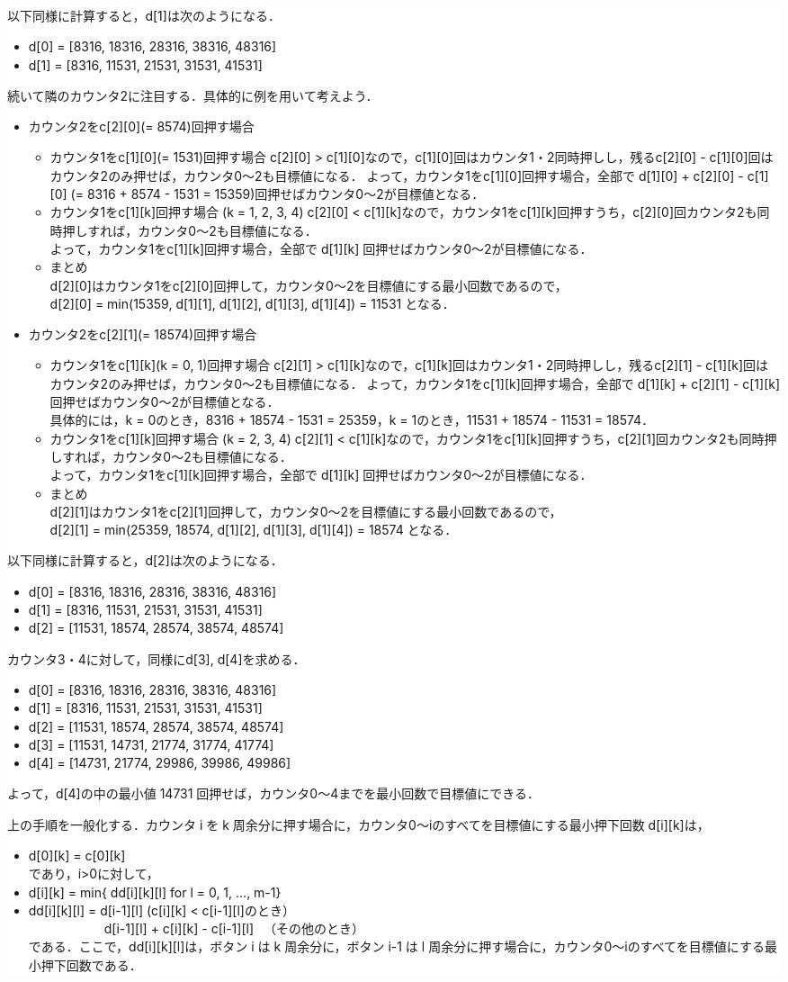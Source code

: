 以下同様に計算すると，d[1]は次のようになる．  
* d[0] = [8316, 18316, 28316, 38316, 48316]  
* d[1] = [8316, 11531, 21531, 31531, 41531]  


続いて隣のカウンタ2に注目する．具体的に例を用いて考えよう．  

* カウンタ2をc[2][0](= 8574)回押す場合
    * カウンタ1をc[1][0](= 1531)回押す場合
        c[2][0] > c[1][0]なので，c[1][0]回はカウンタ1・2同時押しし，残るc[2][0] - c[1][0]回はカウンタ2のみ押せば，カウンタ0～2も目標値になる．
        よって，カウンタ1をc[1][0]回押す場合，全部で d[1][0] + c[2][0] - c[1][0] (= 8316 + 8574 - 1531 = 15359)回押せばカウンタ0～2が目標値となる．
    * カウンタ1をc[1][k]回押す場合 (k = 1, 2, 3, 4)
        c[2][0] < c[1][k]なので，カウンタ1をc[1][k]回押すうち，c[2][0]回カウンタ2も同時押しすれば，カウンタ0～2も目標値になる．  
        よって，カウンタ1をc[1][k]回押す場合，全部で d[1][k] 回押せばカウンタ0～2が目標値になる．
    * まとめ  
        d[2][0]はカウンタ1をc[2][0]回押して，カウンタ0～2を目標値にする最小回数であるので，  
        d[2][0] = min(15359, d[1][1], d[1][2], d[1][3], d[1][4]) = 11531 となる．

* カウンタ2をc[2][1](= 18574)回押す場合
    * カウンタ1をc[1][k](k = 0, 1)回押す場合
        c[2][1] > c[1][k]なので，c[1][k]回はカウンタ1・2同時押しし，残るc[2][1] - c[1][k]回はカウンタ2のみ押せば，カウンタ0～2も目標値になる．
        よって，カウンタ1をc[1][k]回押す場合，全部で d[1][k] + c[2][1] - c[1][k] 回押せばカウンタ0～2が目標値となる．  
        具体的には，k = 0のとき，8316 + 18574 - 1531 = 25359，k = 1のとき，11531 + 18574 - 11531 = 18574．
    * カウンタ1をc[1][k]回押す場合 (k = 2, 3, 4)
        c[2][1] < c[1][k]なので，カウンタ1をc[1][k]回押すうち，c[2][1]回カウンタ2も同時押しすれば，カウンタ0～2も目標値になる．  
        よって，カウンタ1をc[1][k]回押す場合，全部で d[1][k] 回押せばカウンタ0～2が目標値になる．
    * まとめ  
        d[2][1]はカウンタ1をc[2][1]回押して，カウンタ0～2を目標値にする最小回数であるので，  
        d[2][1] = min(25359, 18574, d[1][2], d[1][3], d[1][4]) = 18574 となる．

以下同様に計算すると，d[2]は次のようになる．  
* d[0] = [8316, 18316, 28316, 38316, 48316]  
* d[1] = [8316, 11531, 21531, 31531, 41531]  
* d[2] = [11531, 18574, 28574, 38574, 48574]


カウンタ3・4に対して，同様にd[3], d[4]を求める．
* d[0] = [8316, 18316, 28316, 38316, 48316]  
* d[1] = [8316, 11531, 21531, 31531, 41531]  
* d[2] = [11531, 18574, 28574, 38574, 48574]
* d[3] = [11531, 14731, 21774, 31774, 41774]
* d[4] = [14731, 21774, 29986, 39986, 49986]

よって，d[4]の中の最小値 14731 回押せば，カウンタ0～4までを最小回数で目標値にできる．


上の手順を一般化する．カウンタ i を k 周余分に押す場合に，カウンタ0～iのすべてを目標値にする最小押下回数 d[i][k]は，  
* d[0][k] = c[0][k]  
であり，i>0に対して，  
* d[i][k] = min{ dd[i][k][l] for l = 0, 1, ..., m-1}  
* dd[i][k][l] = d[i-1][l]  (c[i][k] < c[i-1][l]のとき）  
　　　　　　d[i-1][l] + c[i][k] - c[i-1][l] 　（その他のとき）  
である．ここで，dd[i][k][l]は，ボタン i は k 周余分に，ボタン i-1 は l 周余分に押す場合に，カウンタ0～iのすべてを目標値にする最小押下回数である．

